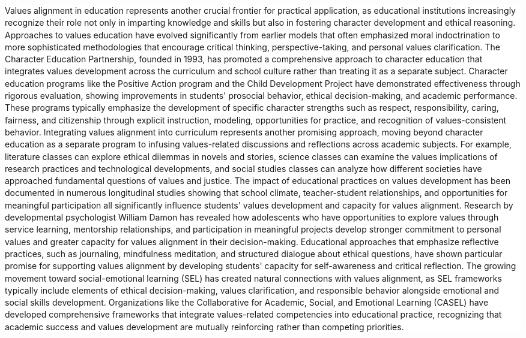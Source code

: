 Values alignment in education represents another crucial frontier for practical application, as educational institutions increasingly recognize their role not only in imparting knowledge and skills but also in fostering character development and ethical reasoning. Approaches to values education have evolved significantly from earlier models that often emphasized moral indoctrination to more sophisticated methodologies that encourage critical thinking, perspective-taking, and personal values clarification. The Character Education Partnership, founded in 1993, has promoted a comprehensive approach to character education that integrates values development across the curriculum and school culture rather than treating it as a separate subject. Character education programs like the Positive Action program and the Child Development Project have demonstrated effectiveness through rigorous evaluation, showing improvements in students' prosocial behavior, ethical decision-making, and academic performance. These programs typically emphasize the development of specific character strengths such as respect, responsibility, caring, fairness, and citizenship through explicit instruction, modeling, opportunities for practice, and recognition of values-consistent behavior. Integrating values alignment into curriculum represents another promising approach, moving beyond character education as a separate program to infusing values-related discussions and reflections across academic subjects. For example, literature classes can explore ethical dilemmas in novels and stories, science classes can examine the values implications of research practices and technological developments, and social studies classes can analyze how different societies have approached fundamental questions of values and justice. The impact of educational practices on values development has been documented in numerous longitudinal studies showing that school climate, teacher-student relationships, and opportunities for meaningful participation all significantly influence students' values development and capacity for values alignment. Research by developmental psychologist William Damon has revealed how adolescents who have opportunities to explore values through service learning, mentorship relationships, and participation in meaningful projects develop stronger commitment to personal values and greater capacity for values alignment in their decision-making. Educational approaches that emphasize reflective practices, such as journaling, mindfulness meditation, and structured dialogue about ethical questions, have shown particular promise for supporting values alignment by developing students' capacity for self-awareness and critical reflection. The growing movement toward social-emotional learning (SEL) has created natural connections with values alignment, as SEL frameworks typically include elements of ethical decision-making, values clarification, and responsible behavior alongside emotional and social skills development. Organizations like the Collaborative for Academic, Social, and Emotional Learning (CASEL) have developed comprehensive frameworks that integrate values-related competencies into educational practice, recognizing that academic success and values development are mutually reinforcing rather than competing priorities.
